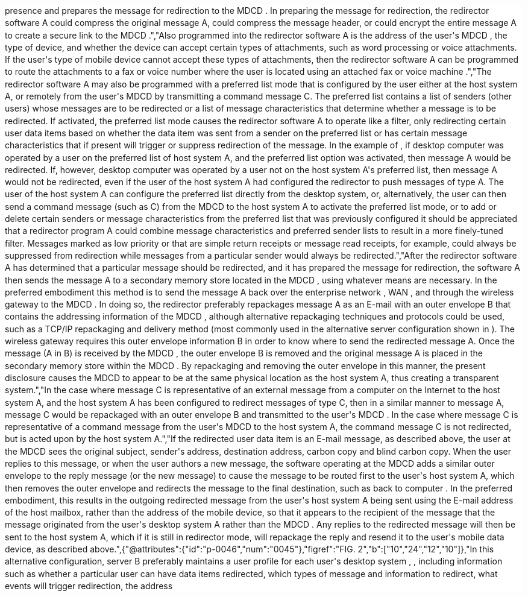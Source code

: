 presence and prepares the message for redirection to the MDCD . In preparing the message for redirection, the redirector software A could compress the original message A, could compress the message header, or could encrypt the entire message A to create a secure link to the MDCD .","Also programmed into the redirector software A is the address of the user's MDCD , the type of device, and whether the device  can accept certain types of attachments, such as word processing or voice attachments. If the user's type of mobile device cannot accept these types of attachments, then the redirector software A can be programmed to route the attachments to a fax or voice number where the user is located using an attached fax or voice machine .","The redirector software A may also be programmed with a preferred list mode that is configured by the user either at the host system A, or remotely from the user's MDCD by transmitting a command message C. The preferred list contains a list of senders (other users) whose messages are to be redirected or a list of message characteristics that determine whether a message is to be redirected. If activated, the preferred list mode causes the redirector software A to operate like a filter, only redirecting certain user data items based on whether the data item was sent from a sender on the preferred list or has certain message characteristics that if present will trigger or suppress redirection of the message. In the example of , if desktop computer  was operated by a user on the preferred list of host system A, and the preferred list option was activated, then message A would be redirected. If, however, desktop computer  was operated by a user not on the host system A's preferred list, then message A would not be redirected, even if the user of the host system A had configured the redirector to push messages of type A. The user of the host system A can configure the preferred list directly from the desktop system, or, alternatively, the user can then send a command message (such as C) from the MDCD  to the host system A to activate the preferred list mode, or to add or delete certain senders or message characteristics from the preferred list that was previously configured it should be appreciated that a redirector program A could combine message characteristics and preferred sender lists to result in a more finely-tuned filter. Messages marked as low priority or that are simple return receipts or message read receipts, for example, could always be suppressed from redirection while messages from a particular sender would always be redirected.","After the redirector software A has determined that a particular message should be redirected, and it has prepared the message for redirection, the software A then sends the message A to a secondary memory store located in the MDCD , using whatever means are necessary. In the preferred embodiment this method is to send the message A back over the enterprise network , WAN , and through the wireless gateway  to the MDCD . In doing so, the redirector preferably repackages message A as an E-mail with an outer envelope B that contains the addressing information of the MDCD , although alternative repackaging techniques and protocols could be used, such as a TCP\/IP repackaging and delivery method (most commonly used in the alternative server configuration shown in ). The wireless gateway  requires this outer envelope information B in order to know where to send the redirected message A. Once the message (A in B) is received by the MDCD , the outer envelope B is removed and the original message A is placed in the secondary memory store within the MDCD . By repackaging and removing the outer envelope in this manner, the present disclosure causes the MDCD  to appear to be at the same physical location as the host system A, thus creating a transparent system.","In the case where message C is representative of an external message from a computer on the Internet  to the host system A, and the host system A has been configured to redirect messages of type C, then in a similar manner to message A, message C would be repackaged with an outer envelope B and transmitted to the user's MDCD . In the case where message C is representative of a command message from the user's MDCD  to the host system A, the command message C is not redirected, but is acted upon by the host system A.","If the redirected user data item is an E-mail message, as described above, the user at the MDCD  sees the original subject, sender's address, destination address, carbon copy and blind carbon copy. When the user replies to this message, or when the user authors a new message, the software operating at the MDCD  adds a similar outer envelope to the reply message (or the new message) to cause the message to be routed first to the user's host system A, which then removes the outer envelope and redirects the message to the final destination, such as back to computer . In the preferred embodiment, this results in the outgoing redirected message from the user's host system A being sent using the E-mail address of the host mailbox, rather than the address of the mobile device, so that it appears to the recipient of the message that the message originated from the user's desktop system A rather than the MDCD . Any replies to the redirected message will then be sent to the host system A, which if it is still in redirector mode, will repackage the reply and resend it to the user's mobile data device, as described above.",{"@attributes":{"id":"p-0046","num":"0045"},"figref":"FIG. 2","b":["10","24","12","10"]},"In this alternative configuration, server B preferably maintains a user profile for each user's desktop system , , including information such as whether a particular user can have data items redirected, which types of message and information to redirect, what events will trigger redirection, the address